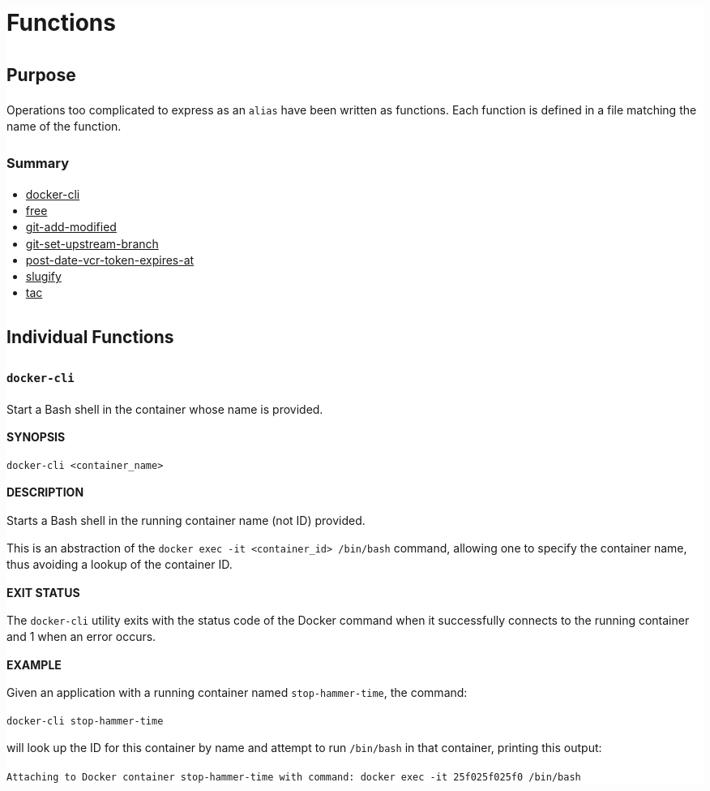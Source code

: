 # Functions

## Purpose

Operations too complicated to express as an `alias` have been written as
functions.  Each function is defined in a file matching the name of the
function.

### Summary
* [docker-cli](#docker-cli)
* [free](#free)
* [git-add-modified](#git-add-modified)
* [git-set-upstream-branch](#git-set-upstream-branch)
* [post-date-vcr-token-expires-at](#post-date-vcr-token-expires-at)
* [slugify](#slugify)
* [tac](#tac)

## Individual Functions


### `docker-cli`

Start a Bash shell in the container whose name is provided.

**SYNOPSIS**

`docker-cli <container_name>`

**DESCRIPTION**

Starts a Bash shell in the running container name (not ID) provided.

This is an abstraction of the `docker exec -it <container_id> /bin/bash`
command, allowing one to specify the container name, thus avoiding a
lookup of the container ID.

**EXIT STATUS**

The `docker-cli` utility exits with the status code of the Docker command when
it successfully connects to the running container and 1 when an error occurs.

**EXAMPLE**

Given an application with a running container named `stop-hammer-time`, the
command:

```bash
docker-cli stop-hammer-time
```

will look up the ID for this container by name and attempt to run `/bin/bash`
in that container, printing this output:


```console
Attaching to Docker container stop-hammer-time with command: docker exec -it 25f025f025f0 /bin/bash
```
